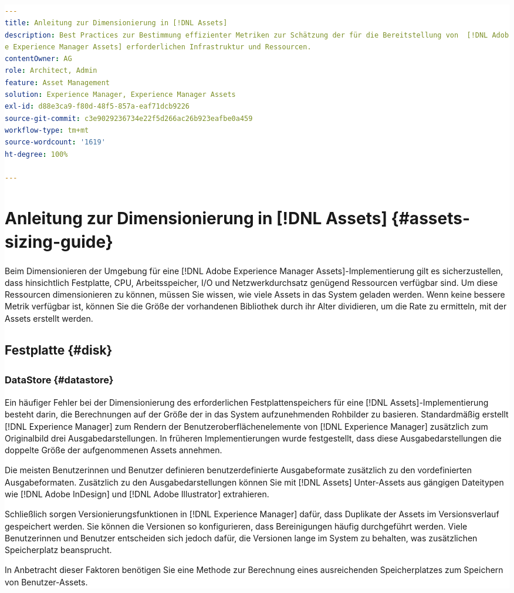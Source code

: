 ```yaml
---
title: Anleitung zur Dimensionierung in [!DNL Assets]
description: Best Practices zur Bestimmung effizienter Metriken zur Schätzung der für die Bereitstellung von  [!DNL Adobe Experience Manager Assets] erforderlichen Infrastruktur und Ressourcen.
contentOwner: AG
role: Architect, Admin
feature: Asset Management
solution: Experience Manager, Experience Manager Assets
exl-id: d88e3ca9-f80d-48f5-857a-eaf71dcb9226
source-git-commit: c3e9029236734e22f5d266ac26b923eafbe0a459
workflow-type: tm+mt
source-wordcount: '1619'
ht-degree: 100%

---
```


# Anleitung zur Dimensionierung in [!DNL Assets] {#assets-sizing-guide}

Beim Dimensionieren der Umgebung für eine [!DNL Adobe Experience Manager Assets]-Implementierung gilt es sicherzustellen, dass hinsichtlich Festplatte, CPU, Arbeitsspeicher, I/O und Netzwerkdurchsatz genügend Ressourcen verfügbar sind. Um diese Ressourcen dimensionieren zu können, müssen Sie wissen, wie viele Assets in das System geladen werden. Wenn keine bessere Metrik verfügbar ist, können Sie die Größe der vorhandenen Bibliothek durch ihr Alter dividieren, um die Rate zu ermitteln, mit der Assets erstellt werden.

## Festplatte {#disk}

### DataStore {#datastore}

Ein häufiger Fehler bei der Dimensionierung des erforderlichen Festplattenspeichers für eine [!DNL Assets]-Implementierung besteht darin, die Berechnungen auf der Größe der in das System aufzunehmenden Rohbilder zu basieren. Standardmäßig erstellt [!DNL Experience Manager] zum Rendern der Benutzeroberflächenelemente von [!DNL Experience Manager] zusätzlich zum Originalbild drei Ausgabedarstellungen. In früheren Implementierungen wurde festgestellt, dass diese Ausgabedarstellungen die doppelte Größe der aufgenommenen Assets annehmen.

Die meisten Benutzerinnen und Benutzer definieren benutzerdefinierte Ausgabeformate zusätzlich zu den vordefinierten Ausgabeformaten. Zusätzlich zu den Ausgabedarstellungen können Sie mit [!DNL Assets] Unter-Assets aus gängigen Dateitypen wie [!DNL Adobe InDesign] und [!DNL Adobe Illustrator] extrahieren.

Schließlich sorgen Versionierungsfunktionen in [!DNL Experience Manager] dafür, dass Duplikate der Assets im Versionsverlauf gespeichert werden. Sie können die Versionen so konfigurieren, dass Bereinigungen häufig durchgeführt werden. Viele Benutzerinnen und Benutzer entscheiden sich jedoch dafür, die Versionen lange im System zu behalten, was zusätzlichen Speicherplatz beansprucht.

In Anbetracht dieser Faktoren benötigen Sie eine Methode zur Berechnung eines ausreichenden Speicherplatzes zum Speichern von Benutzer-Assets.
